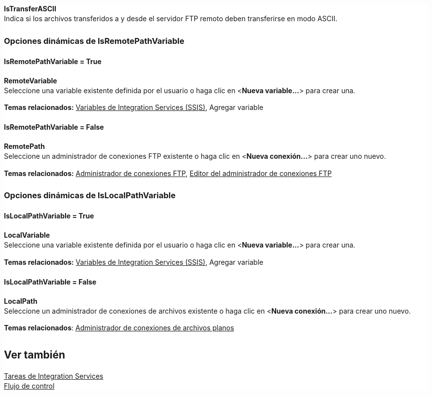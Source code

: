  **IsTransferASCII**  
 Indica si los archivos transferidos a y desde el servidor FTP remoto deben transferirse en modo ASCII.  
  
### <a name="isremotepathvariable-dynamic-options"></a>Opciones dinámicas de IsRemotePathVariable  
  
#### <a name="isremotepathvariable--true"></a>IsRemotePathVariable = True  
 **RemoteVariable**  
 Seleccione una variable existente definida por el usuario o haga clic en \<**Nueva variable...**> para crear una.  
  
 **Temas relacionados:** [Variables de Integration Services &#40;SSIS&#41;](../../integration-services/integration-services-ssis-variables.md), Agregar variable  
  
#### <a name="isremotepathvariable--false"></a>IsRemotePathVariable = False  
 **RemotePath**  
 Seleccione un administrador de conexiones FTP existente o haga clic en \<**Nueva conexión...**> para crear uno nuevo.  
  
 **Temas relacionados:** [Administrador de conexiones FTP](../../integration-services/connection-manager/ftp-connection-manager.md), [Editor del administrador de conexiones FTP](../../integration-services/connection-manager/ftp-connection-manager-editor.md)  
  
### <a name="islocalpathvariable-dynamic-options"></a>Opciones dinámicas de IsLocalPathVariable  
  
#### <a name="islocalpathvariable--true"></a>IsLocalPathVariable = True  
 **LocalVariable**  
 Seleccione una variable existente definida por el usuario o haga clic en \<**Nueva variable...**> para crear una.  
  
 **Temas relacionados:** [Variables de Integration Services &#40;SSIS&#41;](../../integration-services/integration-services-ssis-variables.md), Agregar variable  
  
#### <a name="islocalpathvariable--false"></a>IsLocalPathVariable = False  
 **LocalPath**  
 Seleccione un administrador de conexiones de archivos existente o haga clic en \<**Nueva conexión...**> para crear uno nuevo.  
  
 **Temas relacionados**: [Administrador de conexiones de archivos planos](../../integration-services/connection-manager/flat-file-connection-manager.md)  
  
## <a name="see-also"></a>Ver también  
 [Tareas de Integration Services](../../integration-services/control-flow/integration-services-tasks.md)   
 [Flujo de control](../../integration-services/control-flow/control-flow.md)  
  
  
